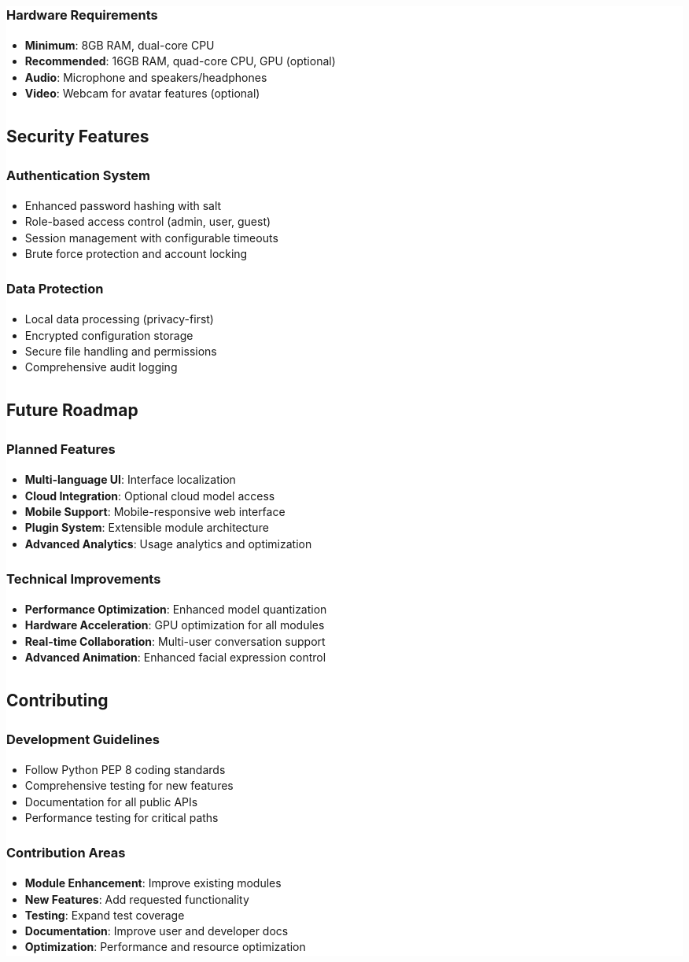 ### Hardware Requirements
- **Minimum**: 8GB RAM, dual-core CPU
- **Recommended**: 16GB RAM, quad-core CPU, GPU (optional)
- **Audio**: Microphone and speakers/headphones
- **Video**: Webcam for avatar features (optional)

## Security Features

### Authentication System
- Enhanced password hashing with salt
- Role-based access control (admin, user, guest)
- Session management with configurable timeouts
- Brute force protection and account locking

### Data Protection
- Local data processing (privacy-first)
- Encrypted configuration storage
- Secure file handling and permissions
- Comprehensive audit logging

## Future Roadmap

### Planned Features
- **Multi-language UI**: Interface localization
- **Cloud Integration**: Optional cloud model access
- **Mobile Support**: Mobile-responsive web interface
- **Plugin System**: Extensible module architecture
- **Advanced Analytics**: Usage analytics and optimization

### Technical Improvements
- **Performance Optimization**: Enhanced model quantization
- **Hardware Acceleration**: GPU optimization for all modules
- **Real-time Collaboration**: Multi-user conversation support
- **Advanced Animation**: Enhanced facial expression control

## Contributing

### Development Guidelines
- Follow Python PEP 8 coding standards
- Comprehensive testing for new features
- Documentation for all public APIs
- Performance testing for critical paths

### Contribution Areas
- **Module Enhancement**: Improve existing modules
- **New Features**: Add requested functionality
- **Testing**: Expand test coverage
- **Documentation**: Improve user and developer docs
- **Optimization**: Performance and resource optimization
